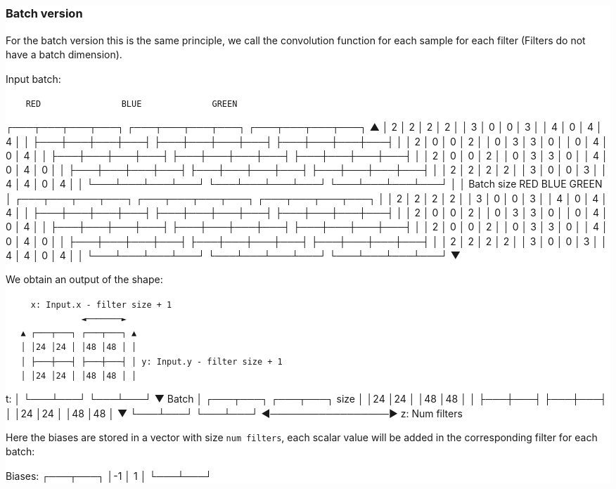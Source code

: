 ### Batch version

For the batch version this is the same principle, we call the convolution function for each sample
for each filter (Filters do not have a batch dimension).

Input batch:

        RED                BLUE              GREEN         
 ┌───┬───┬───┬───┐  ┌───┬───┬───┬───┐  ┌───┬───┬───┬───┐  ▲
 │ 2 │ 2 │ 2 │ 2 │  │ 3 │ 0 │ 0 │ 3 │  │ 4 │ 0 │ 4 │ 4 │  │
 ├───┼───┼───┼───┤  ├───┼───┼───┼───┤  ├───┼───┼───┼───┤  │
 │ 2 │ 0 │ 0 │ 2 │  │ 0 │ 3 │ 3 │ 0 │  │ 0 │ 4 │ 0 │ 4 │  │
 ├───┼───┼───┼───┤  ├───┼───┼───┼───┤  ├───┼───┼───┼───┤  │
 │ 2 │ 0 │ 0 │ 2 │  │ 0 │ 3 │ 3 │ 0 │  │ 4 │ 0 │ 4 │ 0 │  │
 ├───┼───┼───┼───┤  ├───┼───┼───┼───┤  ├───┼───┼───┼───┤  │
 │ 2 │ 2 │ 2 │ 2 │  │ 3 │ 0 │ 0 │ 3 │  │ 4 │ 4 │ 0 │ 4 │  │
 └───┴───┴───┴───┘  └───┴───┴───┴───┘  └───┴───┴───┴───┘  │
                                                          │ Batch size
        RED                BLUE              GREEN        │
 ┌───┬───┬───┬───┐  ┌───┬───┬───┬───┐  ┌───┬───┬───┬───┐  │
 │ 2 │ 2 │ 2 │ 2 │  │ 3 │ 0 │ 0 │ 3 │  │ 4 │ 0 │ 4 │ 4 │  │
 ├───┼───┼───┼───┤  ├───┼───┼───┼───┤  ├───┼───┼───┼───┤  │
 │ 2 │ 0 │ 0 │ 2 │  │ 0 │ 3 │ 3 │ 0 │  │ 0 │ 4 │ 0 │ 4 │  │
 ├───┼───┼───┼───┤  ├───┼───┼───┼───┤  ├───┼───┼───┼───┤  │
 │ 2 │ 0 │ 0 │ 2 │  │ 0 │ 3 │ 3 │ 0 │  │ 4 │ 0 │ 4 │ 0 │  │
 ├───┼───┼───┼───┤  ├───┼───┼───┼───┤  ├───┼───┼───┼───┤  │
 │ 2 │ 2 │ 2 │ 2 │  │ 3 │ 0 │ 0 │ 3 │  │ 4 │ 4 │ 0 │ 4 │  │
 └───┴───┴───┴───┘  └───┴───┴───┴───┘  └───┴───┴───┴───┘  ▼

We obtain an output of the shape:

         x: Input.x - filter size + 1
                   ◄───────►
       ▲ ┌───┬───┐ ┌───┬───┐ ▲
       │ │24 │24 │ │48 │48 │ │
       │ ├───┼───┤ ├───┼───┤ │ y: Input.y - filter size + 1
       │ │24 │24 │ │48 │48 │ │
 t:    │ └───┴───┘ └───┴───┘ ▼
 Batch │ ┌───┬───┐ ┌───┬───┐ 
 size  │ │24 │24 │ │48 │48 │ 
       │ ├───┼───┤ ├───┼───┤ 
       │ │24 │24 │ │48 │48 │ 
       ▼ └───┴───┘ └───┴───┘ 
         ◄─────────────────► 
           z: Num filters     

Here the biases are stored in a vector with size `num filters`, each scalar value will be added in
the corresponding filter for each batch:

Biases:
 ┌───┬───┐
 │-1 │ 1 │
 └───┴───┘
